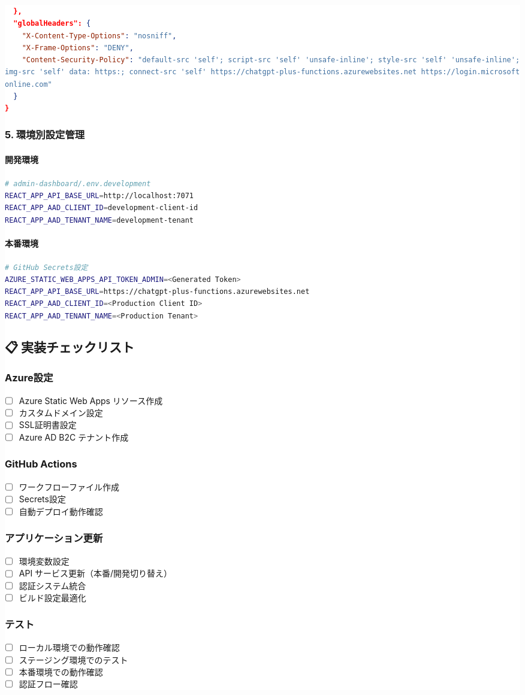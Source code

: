 ```json
  },
  "globalHeaders": {
    "X-Content-Type-Options": "nosniff",
    "X-Frame-Options": "DENY",
    "Content-Security-Policy": "default-src 'self'; script-src 'self' 'unsafe-inline'; style-src 'self' 'unsafe-inline'; img-src 'self' data: https:; connect-src 'self' https://chatgpt-plus-functions.azurewebsites.net https://login.microsoftonline.com"
  }
}
```

### 5. 環境別設定管理

#### 開発環境
```bash
# admin-dashboard/.env.development
REACT_APP_API_BASE_URL=http://localhost:7071
REACT_APP_AAD_CLIENT_ID=development-client-id
REACT_APP_AAD_TENANT_NAME=development-tenant
```

#### 本番環境
```bash
# GitHub Secrets設定
AZURE_STATIC_WEB_APPS_API_TOKEN_ADMIN=<Generated Token>
REACT_APP_API_BASE_URL=https://chatgpt-plus-functions.azurewebsites.net
REACT_APP_AAD_CLIENT_ID=<Production Client ID>
REACT_APP_AAD_TENANT_NAME=<Production Tenant>
```

## 📋 実装チェックリスト

### Azure設定
- [ ] Azure Static Web Apps リソース作成
- [ ] カスタムドメイン設定
- [ ] SSL証明書設定
- [ ] Azure AD B2C テナント作成

### GitHub Actions
- [ ] ワークフローファイル作成
- [ ] Secrets設定
- [ ] 自動デプロイ動作確認

### アプリケーション更新
- [ ] 環境変数設定
- [ ] API サービス更新（本番/開発切り替え）
- [ ] 認証システム統合
- [ ] ビルド設定最適化

### テスト
- [ ] ローカル環境での動作確認
- [ ] ステージング環境でのテスト
- [ ] 本番環境での動作確認
- [ ] 認証フロー確認
